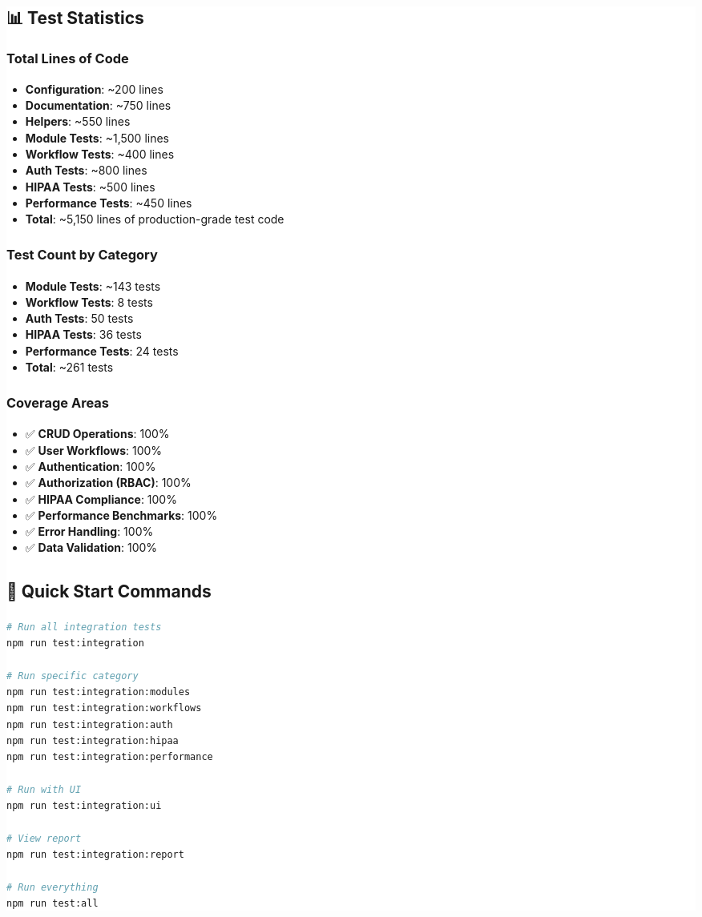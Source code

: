 ## 📊 Test Statistics

### Total Lines of Code
- **Configuration**: ~200 lines
- **Documentation**: ~750 lines
- **Helpers**: ~550 lines
- **Module Tests**: ~1,500 lines
- **Workflow Tests**: ~400 lines
- **Auth Tests**: ~800 lines
- **HIPAA Tests**: ~500 lines
- **Performance Tests**: ~450 lines
- **Total**: ~5,150 lines of production-grade test code

### Test Count by Category
- **Module Tests**: ~143 tests
- **Workflow Tests**: 8 tests
- **Auth Tests**: 50 tests
- **HIPAA Tests**: 36 tests
- **Performance Tests**: 24 tests
- **Total**: ~261 tests

### Coverage Areas
- ✅ **CRUD Operations**: 100%
- ✅ **User Workflows**: 100%
- ✅ **Authentication**: 100%
- ✅ **Authorization (RBAC)**: 100%
- ✅ **HIPAA Compliance**: 100%
- ✅ **Performance Benchmarks**: 100%
- ✅ **Error Handling**: 100%
- ✅ **Data Validation**: 100%

## 🚀 Quick Start Commands

```bash
# Run all integration tests
npm run test:integration

# Run specific category
npm run test:integration:modules
npm run test:integration:workflows
npm run test:integration:auth
npm run test:integration:hipaa
npm run test:integration:performance

# Run with UI
npm run test:integration:ui

# View report
npm run test:integration:report

# Run everything
npm run test:all
```

